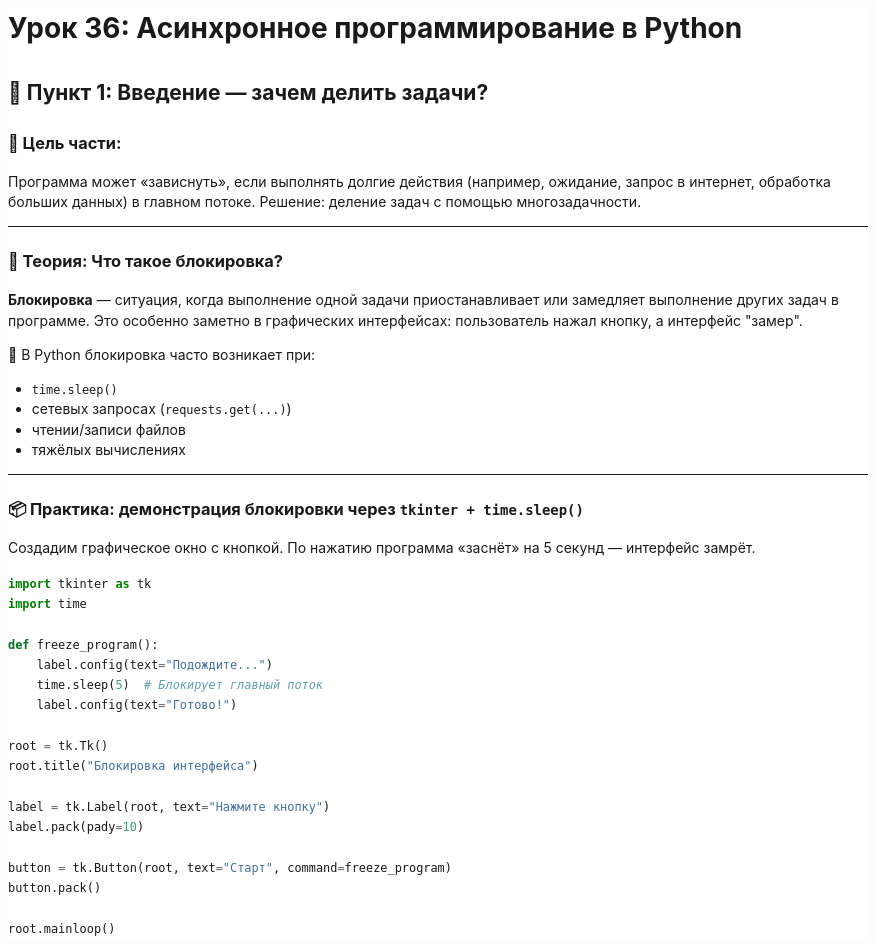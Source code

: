 # Урок 36: Асинхронное программирование в Python

## 🔹 Пункт 1: Введение — зачем делить задачи?

### 🎯 Цель части:

Программа может «зависнуть», если выполнять долгие действия (например, ожидание, запрос в интернет, обработка больших данных) в главном потоке. Решение: деление задач с помощью многозадачности.

---

### 🧠 Теория: Что такое блокировка?

**Блокировка** — ситуация, когда выполнение одной задачи приостанавливает или замедляет выполнение других задач в программе. Это особенно заметно в графических интерфейсах: пользователь нажал кнопку, а интерфейс "замер".

📌 В Python блокировка часто возникает при:

- `time.sleep()`
- сетевых запросах (`requests.get(...)`)
- чтении/записи файлов
- тяжёлых вычислениях

---

### 📦 Практика: демонстрация блокировки через `tkinter + time.sleep()`

Создадим графическое окно с кнопкой. По нажатию программа «заснёт» на 5 секунд — интерфейс замрёт.

```python
import tkinter as tk
import time

def freeze_program():
    label.config(text="Подождите...")
    time.sleep(5)  # Блокирует главный поток
    label.config(text="Готово!")

root = tk.Tk()
root.title("Блокировка интерфейса")

label = tk.Label(root, text="Нажмите кнопку")
label.pack(pady=10)

button = tk.Button(root, text="Старт", command=freeze_program)
button.pack()

root.mainloop()
```
